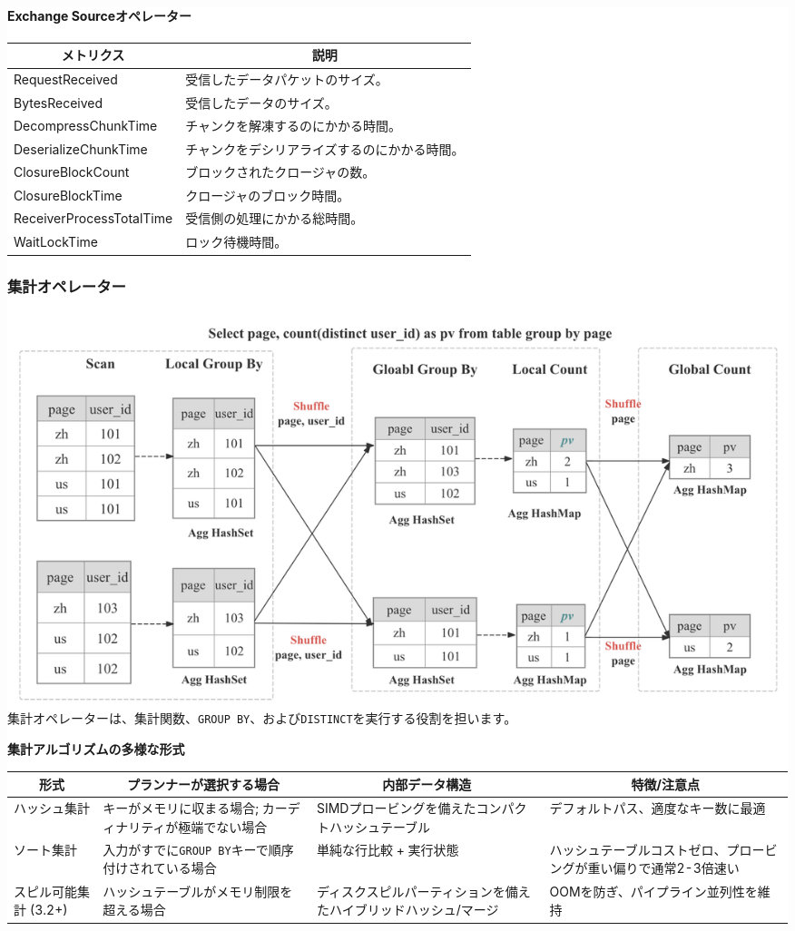 #### Exchange Sourceオペレーター

| メトリクス | 説明 |
|--------|-------------|
| RequestReceived | 受信したデータパケットのサイズ。 |
| BytesReceived | 受信したデータのサイズ。 |
| DecompressChunkTime | チャンクを解凍するのにかかる時間。 |
| DeserializeChunkTime | チャンクをデシリアライズするのにかかる時間。 |
| ClosureBlockCount | ブロックされたクロージャの数。 |
| ClosureBlockTime | クロージャのブロック時間。 |
| ReceiverProcessTotalTime | 受信側の処理にかかる総時間。 |
| WaitLockTime | ロック待機時間。 |

### 集計オペレーター

![aggregation_operator](../_assets/Profile/aggregation_operator.png)
集計オペレーターは、集計関数、`GROUP BY`、および`DISTINCT`を実行する役割を担います。

**集計アルゴリズムの多様な形式**

| 形式 | プランナーが選択する場合 | 内部データ構造 | 特徴/注意点 |
|------|----------------------------|-------------------------|-----------------------|
| ハッシュ集計 | キーがメモリに収まる場合; カーディナリティが極端でない場合 | SIMDプロービングを備えたコンパクトハッシュテーブル | デフォルトパス、適度なキー数に最適 |
| ソート集計 | 入力がすでに`GROUP BY`キーで順序付けされている場合 | 単純な行比較 + 実行状態 | ハッシュテーブルコストゼロ、プロービングが重い偏りで通常2-3倍速い |
| スピル可能集計 (3.2+) | ハッシュテーブルがメモリ制限を超える場合 | ディスクスピルパーティションを備えたハイブリッドハッシュ/マージ | OOMを防ぎ、パイプライン並列性を維持 |
